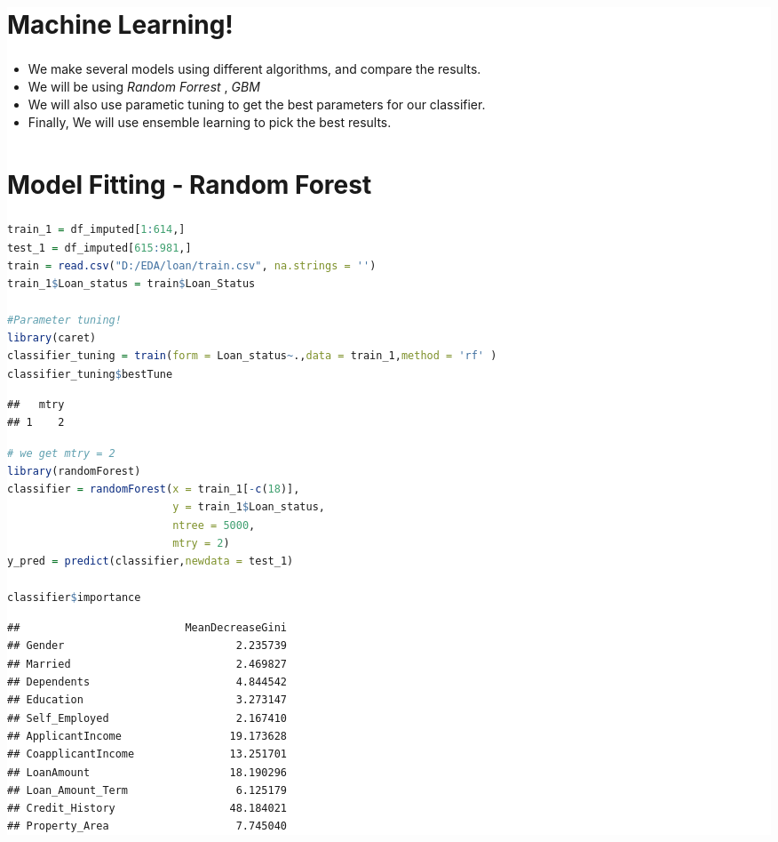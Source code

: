 Machine Learning!
=================

-   We make several models using different algorithms, and compare the results.
-   We will be using *Random Forrest* , *GBM*
-   We will also use parametic tuning to get the best parameters for our classifier.
-   Finally, We will use ensemble learning to pick the best results.

Model Fitting - Random Forest
=============================

``` r
train_1 = df_imputed[1:614,]
test_1 = df_imputed[615:981,]
train = read.csv("D:/EDA/loan/train.csv", na.strings = '')
train_1$Loan_status = train$Loan_Status

#Parameter tuning!
library(caret)
classifier_tuning = train(form = Loan_status~.,data = train_1,method = 'rf' )
classifier_tuning$bestTune
```

    ##   mtry
    ## 1    2

``` r
# we get mtry = 2
library(randomForest)
classifier = randomForest(x = train_1[-c(18)],
                          y = train_1$Loan_status,
                          ntree = 5000,
                          mtry = 2)
y_pred = predict(classifier,newdata = test_1)

classifier$importance
```

    ##                          MeanDecreaseGini
    ## Gender                           2.235739
    ## Married                          2.469827
    ## Dependents                       4.844542
    ## Education                        3.273147
    ## Self_Employed                    2.167410
    ## ApplicantIncome                 19.173628
    ## CoapplicantIncome               13.251701
    ## LoanAmount                      18.190296
    ## Loan_Amount_Term                 6.125179
    ## Credit_History                  48.184021
    ## Property_Area                    7.745040